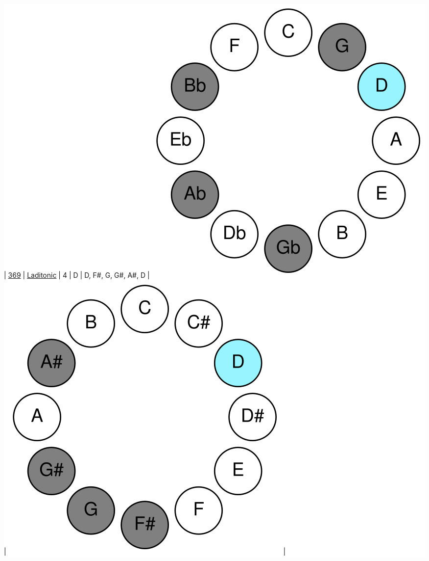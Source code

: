 | [369](https://ianring.com/musictheory/scales/369) | [Laditonic](ModeLaditonic.md) | 4 | D | D, F#, G, G#, A#, D | ![DNaturalLaditonic](CircleOfFifthModeDNaturalLaditonic.svg) | ![DNaturalLaditonic](ChromaticCircleModeDNaturalLaditonic.svg) |